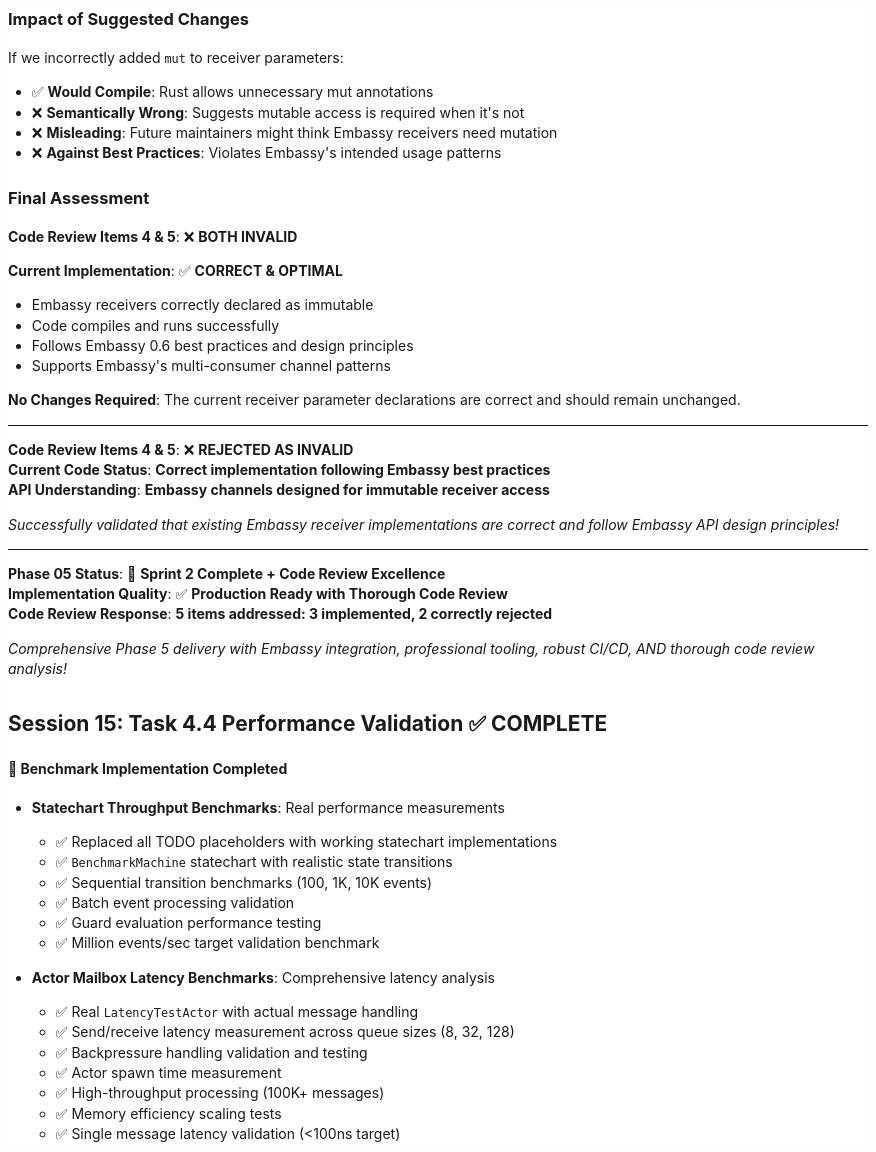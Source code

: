 ### Impact of Suggested Changes
If we incorrectly added `mut` to receiver parameters:
* ✅ **Would Compile**: Rust allows unnecessary mut annotations
* ❌ **Semantically Wrong**: Suggests mutable access is required when it's not
* ❌ **Misleading**: Future maintainers might think Embassy receivers need mutation
* ❌ **Against Best Practices**: Violates Embassy's intended usage patterns

### Final Assessment
**Code Review Items 4 & 5**: ❌ **BOTH INVALID**

**Current Implementation**: ✅ **CORRECT & OPTIMAL**
* Embassy receivers correctly declared as immutable
* Code compiles and runs successfully  
* Follows Embassy 0.6 best practices and design principles
* Supports Embassy's multi-consumer channel patterns

**No Changes Required**: The current receiver parameter declarations are correct and should remain unchanged.

---

**Code Review Items 4 & 5**: ❌ **REJECTED AS INVALID**  
**Current Code Status**: **Correct implementation following Embassy best practices**  
**API Understanding**: **Embassy channels designed for immutable receiver access**

*Successfully validated that existing Embassy receiver implementations are correct and follow Embassy API design principles!*

---

**Phase 05 Status**: 🚀 **Sprint 2 Complete + Code Review Excellence**  
**Implementation Quality**: ✅ **Production Ready with Thorough Code Review**  
**Code Review Response**: **5 items addressed: 3 implemented, 2 correctly rejected**  

*Comprehensive Phase 5 delivery with Embassy integration, professional tooling, robust CI/CD, AND thorough code review analysis!*

## Session 15: Task 4.4 Performance Validation ✅ COMPLETE

#### 🎯 Benchmark Implementation Completed
* **Statechart Throughput Benchmarks**: Real performance measurements
  * ✅ Replaced all TODO placeholders with working statechart implementations
  * ✅ `BenchmarkMachine` statechart with realistic state transitions  
  * ✅ Sequential transition benchmarks (100, 1K, 10K events)
  * ✅ Batch event processing validation
  * ✅ Guard evaluation performance testing
  * ✅ Million events/sec target validation benchmark

* **Actor Mailbox Latency Benchmarks**: Comprehensive latency analysis
  * ✅ Real `LatencyTestActor` with actual message handling
  * ✅ Send/receive latency measurement across queue sizes (8, 32, 128)
  * ✅ Backpressure handling validation and testing
  * ✅ Actor spawn time measurement
  * ✅ High-throughput processing (100K+ messages)
  * ✅ Memory efficiency scaling tests
  * ✅ Single message latency validation (<100ns target)
